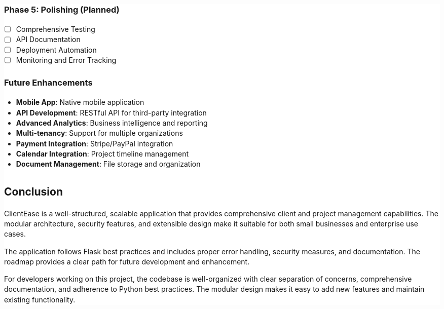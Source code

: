 ### Phase 5: Polishing (Planned)
- [ ] Comprehensive Testing
- [ ] API Documentation
- [ ] Deployment Automation
- [ ] Monitoring and Error Tracking

### Future Enhancements
- **Mobile App**: Native mobile application
- **API Development**: RESTful API for third-party integration
- **Advanced Analytics**: Business intelligence and reporting
- **Multi-tenancy**: Support for multiple organizations
- **Payment Integration**: Stripe/PayPal integration
- **Calendar Integration**: Project timeline management
- **Document Management**: File storage and organization

## Conclusion

ClientEase is a well-structured, scalable application that provides comprehensive client and project management capabilities. The modular architecture, security features, and extensible design make it suitable for both small businesses and enterprise use cases.

The application follows Flask best practices and includes proper error handling, security measures, and documentation. The roadmap provides a clear path for future development and enhancement.

For developers working on this project, the codebase is well-organized with clear separation of concerns, comprehensive documentation, and adherence to Python best practices. The modular design makes it easy to add new features and maintain existing functionality. 